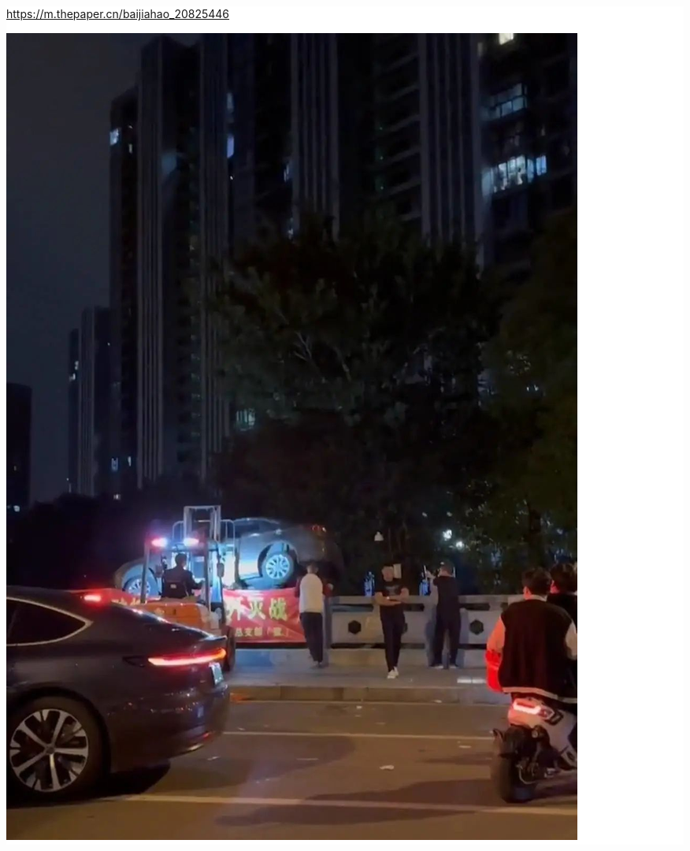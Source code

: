 https://m.thepaper.cn/baijiahao_20825446



![](/images/btnews/0501_0600/0515/5a69f4a7-f3a2-4f18-82b7-c95497aac387.jpg)
